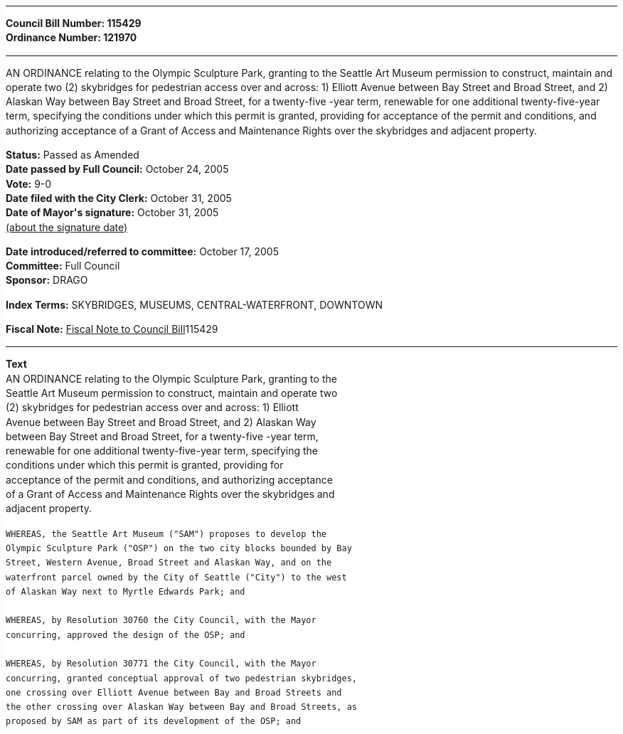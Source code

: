 * * * * *  
  
**Council Bill Number: [](#h0)[](#h2)115429**   
**Ordinance Number: 121970**  
  
* * * * *  
  
AN ORDINANCE relating to the Olympic Sculpture Park, granting to the Seattle Art Museum permission to construct, maintain and operate two (2) skybridges for pedestrian access over and across: 1) Elliott Avenue between Bay Street and Broad Street, and 2) Alaskan Way between Bay Street and Broad Street, for a twenty-five -year term, renewable for one additional twenty-five-year term, specifying the conditions under which this permit is granted, providing for acceptance of the permit and conditions, and authorizing acceptance of a Grant of Access and Maintenance Rights over the skybridges and adjacent property.  
  
**Status:** Passed as Amended   
**Date passed by Full Council:** October 24, 2005   
**Vote:** 9-0   
**Date filed with the City Clerk:** October 31, 2005   
**Date of Mayor's signature:** October 31, 2005   
[(about the signature date)](/~public/approvaldate.htm)   
  
  
**Date introduced/referred to committee:** October 17, 2005   
**Committee:** Full Council   
**Sponsor:** DRAGO   
  
**Index Terms:** SKYBRIDGES, MUSEUMS, CENTRAL-WATERFRONT, DOWNTOWN  
  
**Fiscal Note:** [Fiscal Note to Council Bill](http://clerk.seattle.gov/~public/fnote/115429.htm)[](#h1)[](#h3)115429  
  
* * * * *  
  
**Text**  
    AN ORDINANCE relating to the Olympic Sculpture Park, granting to the  
    Seattle Art Museum permission to construct, maintain and operate two  
    (2) skybridges for pedestrian access over and across:  1) Elliott  
    Avenue between Bay Street and Broad Street, and 2) Alaskan Way  
    between Bay Street and Broad Street, for a twenty-five -year term,  
    renewable for one additional twenty-five-year term, specifying the  
    conditions under which this permit is granted, providing for  
    acceptance of the permit and conditions, and authorizing acceptance  
    of a Grant of Access and Maintenance Rights over the skybridges and  
    adjacent property.  
  
    WHEREAS, the Seattle Art Museum ("SAM") proposes to develop the  
    Olympic Sculpture Park ("OSP") on the two city blocks bounded by Bay  
    Street, Western Avenue, Broad Street and Alaskan Way, and on the  
    waterfront parcel owned by the City of Seattle ("City") to the west  
    of Alaskan Way next to Myrtle Edwards Park; and  
  
    WHEREAS, by Resolution 30760 the City Council, with the Mayor  
    concurring, approved the design of the OSP; and  
  
    WHEREAS, by Resolution 30771 the City Council, with the Mayor  
    concurring, granted conceptual approval of two pedestrian skybridges,  
    one crossing over Elliott Avenue between Bay and Broad Streets and  
    the other crossing over Alaskan Way between Bay and Broad Streets, as  
    proposed by SAM as part of its development of the OSP; and  
  